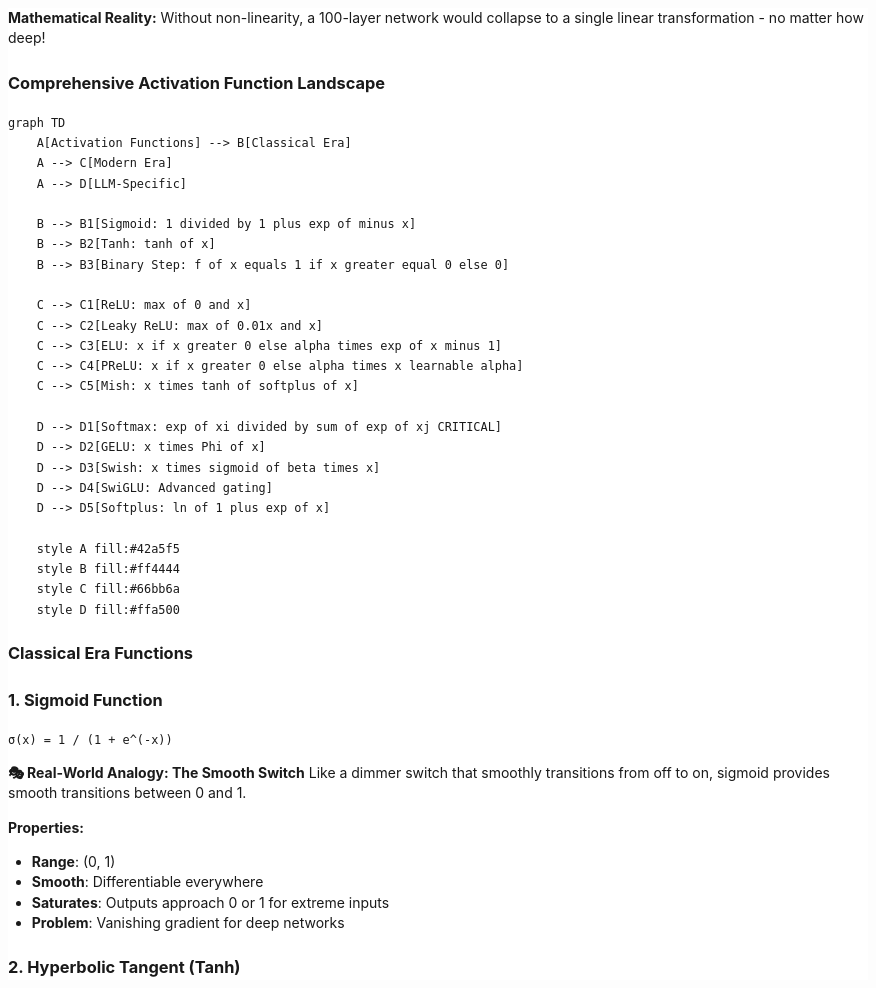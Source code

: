 **Mathematical Reality:** Without non-linearity, a 100-layer network would collapse to a single linear transformation - no matter how deep!

### **Comprehensive Activation Function Landscape**

```mermaid
graph TD
    A[Activation Functions] --> B[Classical Era]
    A --> C[Modern Era]
    A --> D[LLM-Specific]

    B --> B1[Sigmoid: 1 divided by 1 plus exp of minus x]
    B --> B2[Tanh: tanh of x]
    B --> B3[Binary Step: f of x equals 1 if x greater equal 0 else 0]

    C --> C1[ReLU: max of 0 and x]
    C --> C2[Leaky ReLU: max of 0.01x and x]
    C --> C3[ELU: x if x greater 0 else alpha times exp of x minus 1]
    C --> C4[PReLU: x if x greater 0 else alpha times x learnable alpha]
    C --> C5[Mish: x times tanh of softplus of x]

    D --> D1[Softmax: exp of xi divided by sum of exp of xj CRITICAL]
    D --> D2[GELU: x times Phi of x]
    D --> D3[Swish: x times sigmoid of beta times x]
    D --> D4[SwiGLU: Advanced gating]
    D --> D5[Softplus: ln of 1 plus exp of x]

    style A fill:#42a5f5
    style B fill:#ff4444
    style C fill:#66bb6a
    style D fill:#ffa500

```

### **Classical Era Functions**

### **1. Sigmoid Function**

```
σ(x) = 1 / (1 + e^(-x))
```

**🎭 Real-World Analogy: The Smooth Switch**
Like a dimmer switch that smoothly transitions from off to on, sigmoid provides smooth transitions between 0 and 1.

**Properties:**
- **Range**: (0, 1)
- **Smooth**: Differentiable everywhere
- **Saturates**: Outputs approach 0 or 1 for extreme inputs
- **Problem**: Vanishing gradient for deep networks

### **2. Hyperbolic Tangent (Tanh)**
